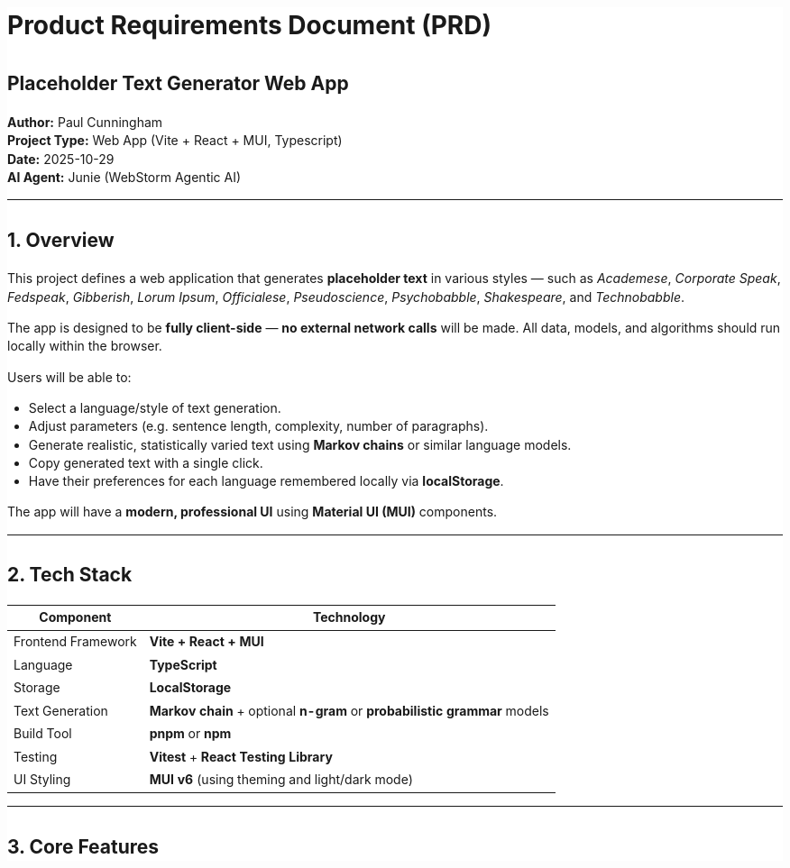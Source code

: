 # Product Requirements Document (PRD)
## Placeholder Text Generator Web App

**Author:** Paul Cunningham  
**Project Type:** Web App (Vite + React + MUI, Typescript)  
**Date:** 2025-10-29  
**AI Agent:** Junie (WebStorm Agentic AI)

---

## 1. Overview

This project defines a web application that generates **placeholder text** in various styles — such as *Academese*, *Corporate Speak*, *Fedspeak*, *Gibberish*, *Lorum Ipsum*, *Officialese*, *Pseudoscience*, *Psychobabble*, *Shakespeare*, and *Technobabble*.  

The app is designed to be **fully client-side** — **no external network calls** will be made. All data, models, and algorithms should run locally within the browser.

Users will be able to:
- Select a language/style of text generation.
- Adjust parameters (e.g. sentence length, complexity, number of paragraphs).
- Generate realistic, statistically varied text using **Markov chains** or similar language models.
- Copy generated text with a single click.
- Have their preferences for each language remembered locally via **localStorage**.

The app will have a **modern, professional UI** using **Material UI (MUI)** components.

---

## 2. Tech Stack

| Component | Technology |
|------------|-------------|
| Frontend Framework | **Vite + React + MUI** |
| Language | **TypeScript** |
| Storage | **LocalStorage** |
| Text Generation | **Markov chain** + optional **n-gram** or **probabilistic grammar** models |
| Build Tool | **pnpm** or **npm** |
| Testing | **Vitest** + **React Testing Library** |
| UI Styling | **MUI v6** (using theming and light/dark mode) |

---

## 3. Core Features
